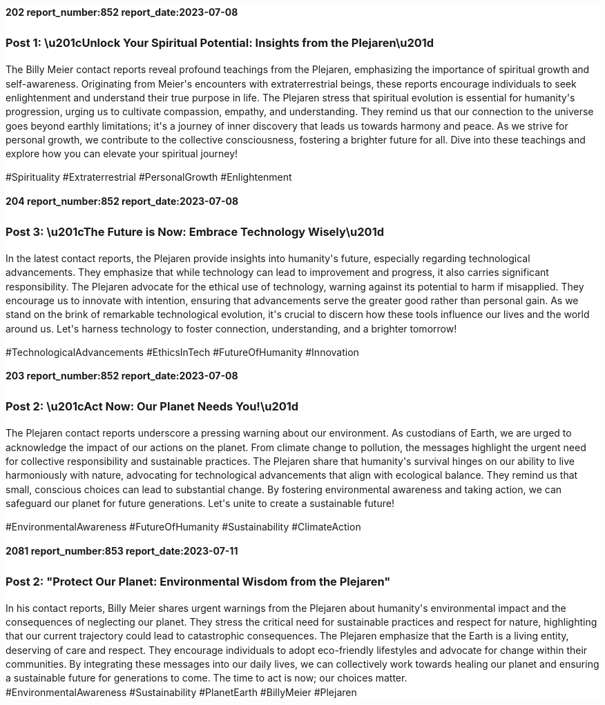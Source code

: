 **202 report_number:852 report_date:2023-07-08**
### Post 1: \u201cUnlock Your Spiritual Potential: Insights from the Plejaren\u201d

The Billy Meier contact reports reveal profound teachings from the Plejaren, emphasizing the importance of spiritual growth and self-awareness. Originating from Meier's encounters with extraterrestrial beings, these reports encourage individuals to seek enlightenment and understand their true purpose in life. The Plejaren stress that spiritual evolution is essential for humanity's progression, urging us to cultivate compassion, empathy, and understanding. They remind us that our connection to the universe goes beyond earthly limitations; it's a journey of inner discovery that leads us towards harmony and peace. As we strive for personal growth, we contribute to the collective consciousness, fostering a brighter future for all. Dive into these teachings and explore how you can elevate your spiritual journey! 

#Spirituality #Extraterrestrial #PersonalGrowth #Enlightenment

**204 report_number:852 report_date:2023-07-08**
### Post 3: \u201cThe Future is Now: Embrace Technology Wisely\u201d

In the latest contact reports, the Plejaren provide insights into humanity's future, especially regarding technological advancements. They emphasize that while technology can lead to improvement and progress, it also carries significant responsibility. The Plejaren advocate for the ethical use of technology, warning against its potential to harm if misapplied. They encourage us to innovate with intention, ensuring that advancements serve the greater good rather than personal gain. As we stand on the brink of remarkable technological evolution, it's crucial to discern how these tools influence our lives and the world around us. Let's harness technology to foster connection, understanding, and a brighter tomorrow!

#TechnologicalAdvancements #EthicsInTech #FutureOfHumanity #Innovation

**203 report_number:852 report_date:2023-07-08**
### Post 2: \u201cAct Now: Our Planet Needs You!\u201d

The Plejaren contact reports underscore a pressing warning about our environment. As custodians of Earth, we are urged to acknowledge the impact of our actions on the planet. From climate change to pollution, the messages highlight the urgent need for collective responsibility and sustainable practices. The Plejaren share that humanity's survival hinges on our ability to live harmoniously with nature, advocating for technological advancements that align with ecological balance. They remind us that small, conscious choices can lead to substantial change. By fostering environmental awareness and taking action, we can safeguard our planet for future generations. Let's unite to create a sustainable future!

#EnvironmentalAwareness #FutureOfHumanity #Sustainability #ClimateAction

**2081 report_number:853 report_date:2023-07-11**
### Post 2: \"Protect Our Planet: Environmental Wisdom from the Plejaren\"  
In his contact reports, Billy Meier shares urgent warnings from the Plejaren about humanity's environmental impact and the consequences of neglecting our planet. They stress the critical need for sustainable practices and respect for nature, highlighting that our current trajectory could lead to catastrophic consequences. The Plejaren emphasize that the Earth is a living entity, deserving of care and respect. They encourage individuals to adopt eco-friendly lifestyles and advocate for change within their communities. By integrating these messages into our daily lives, we can collectively work towards healing our planet and ensuring a sustainable future for generations to come. The time to act is now; our choices matter.  
#EnvironmentalAwareness #Sustainability #PlanetEarth #BillyMeier #Plejaren
